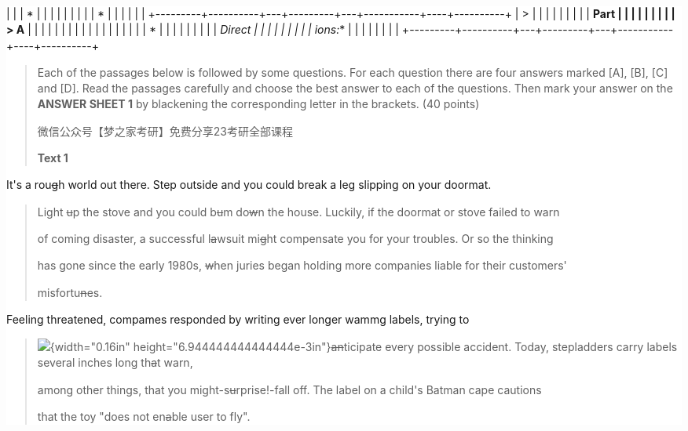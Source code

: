 |         |          | * |         |   |           |    |          |
|         |          | * |         |   |           |    |          |
+---------+----------+---+---------+---+-----------+----+----------+
| >       |          |   |         |   |           |    |          |
|  **Part |          |   |         |   |           |    |          |
| > A**   |          |   |         |   |           |    |          |
|         |          |   |         |   |           |    |          |
| *       |          |   |         |   |           |    |          |
| *Direct |          |   |         |   |           |    |          |
| ions:** |          |   |         |   |           |    |          |
+---------+----------+---+---------+---+-----------+----+----------+

> Each of the passages below is followed by some questions. For each
> question there are four answers marked \[A\], \[B\], \[C\] and \[D\].
> Read the passages carefully and choose the best answer to each of the
> questions. Then mark your answer on the **ANSWER SHEET 1** by
> blackening the corresponding letter in the brackets. (40 points)
>
> 微信公众号【梦之家考研】免费分享23考研全部课程
>
> **Text 1**

It\'s a rou~~g~~h world out there. Step outside and you could break a
leg slipping on your doormat.

> Light ~~u~~p the stove and you could b~~u~~m do~~w~~n the house.
> Luckily, if the doormat or stove failed to warn
>
> of coming disaster, a successful l~~a~~wsuit mi~~g~~ht compensate you
> for your troubles. Or so the thinking
>
> has gone since the early 1980s, ~~w~~hen juries began holding more
> companies liable for their customers\'
>
> misfortu~~n~~es.

Feeling threatened, compames responded by writing ever longer wammg
labels, trying to

> ![](media/image2.jpeg){width="0.16in"
> height="6.944444444444444e-3in"}~~an~~ticipate every possible
> accident. Today, stepladders carry labels several inches long th~~a~~t
> warn,
>
> among other things, that you might-s~~u~~rprise!-fall off. The label
> on a child\'s Batman cape cautions
>
> that the toy \"does not en~~a~~ble user to fly\".
